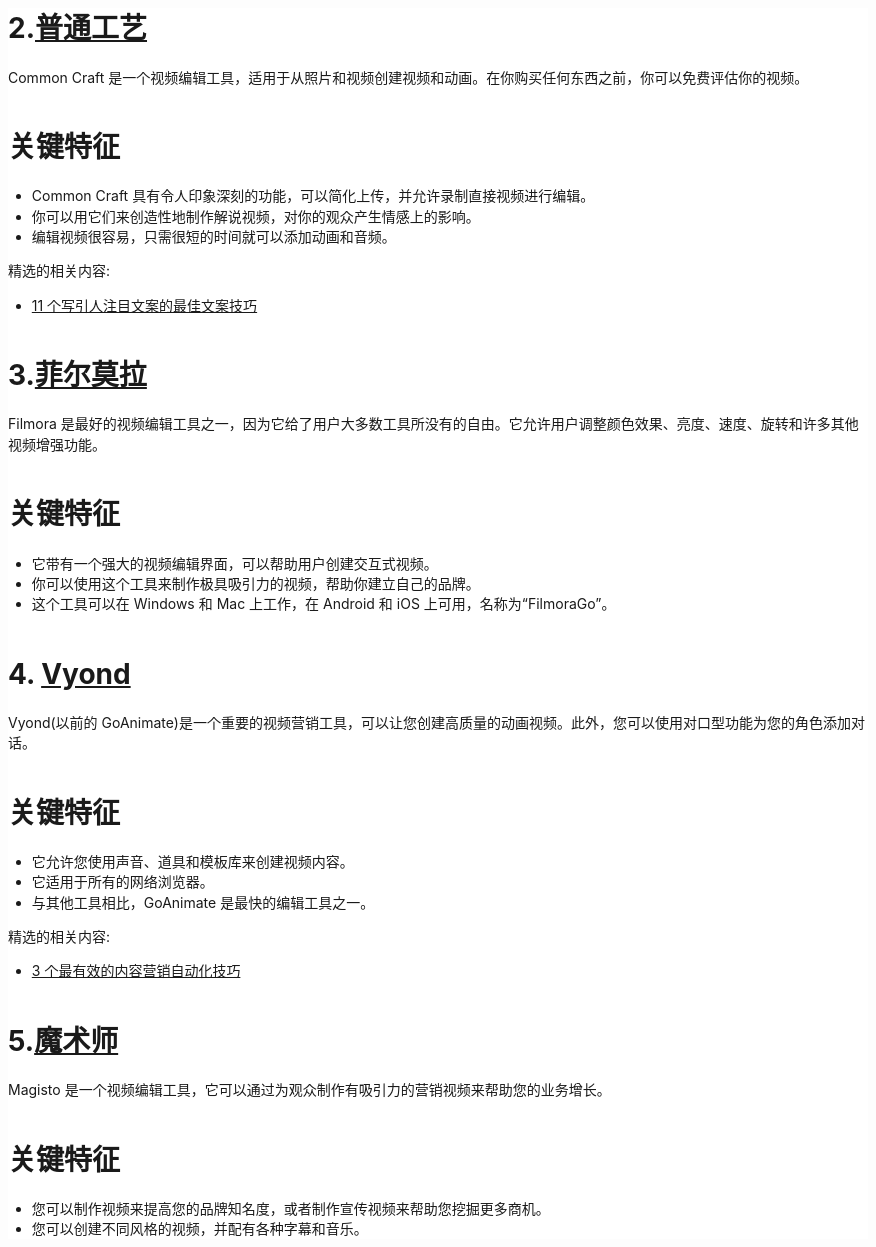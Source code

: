 # 2.[普通工艺](https://www.commoncraft.com/)

Common Craft 是一个视频编辑工具，适用于从照片和视频创建视频和动画。在你购买任何东西之前，你可以免费评估你的视频。

# 关键特征

*   Common Craft 具有令人印象深刻的功能，可以简化上传，并允许录制直接视频进行编辑。
*   你可以用它们来创造性地制作解说视频，对你的观众产生情感上的影响。
*   编辑视频很容易，只需很短的时间就可以添加动画和音频。

精选的相关内容:

*   [11 个写引人注目文案的最佳文案技巧](https://shanebarker.com/blog/best-copywriting-tips/)

# 3.[菲尔莫拉](https://filmora.wondershare.com/)

Filmora 是最好的视频编辑工具之一，因为它给了用户大多数工具所没有的自由。它允许用户调整颜色效果、亮度、速度、旋转和许多其他视频增强功能。

# 关键特征

*   它带有一个强大的视频编辑界面，可以帮助用户创建交互式视频。
*   你可以使用这个工具来制作极具吸引力的视频，帮助你建立自己的品牌。
*   这个工具可以在 Windows 和 Mac 上工作，在 Android 和 iOS 上可用，名称为“FilmoraGo”。

# 4. [Vyond](https://www.vyond.com/)

Vyond(以前的 GoAnimate)是一个重要的视频营销工具，可以让您创建高质量的动画视频。此外，您可以使用对口型功能为您的角色添加对话。

# 关键特征

*   它允许您使用声音、道具和模板库来创建视频内容。
*   它适用于所有的网络浏览器。
*   与其他工具相比，GoAnimate 是最快的编辑工具之一。

精选的相关内容:

*   [3 个最有效的内容营销自动化技巧](https://shanebarker.com/blog/content-marketing-automation/)

# 5.[魔术师](https://www.magisto.com/)

Magisto 是一个视频编辑工具，它可以通过为观众制作有吸引力的营销视频来帮助您的业务增长。

# 关键特征

*   您可以制作视频来提高您的品牌知名度，或者制作宣传视频来帮助您挖掘更多商机。
*   您可以创建不同风格的视频，并配有各种字幕和音乐。

